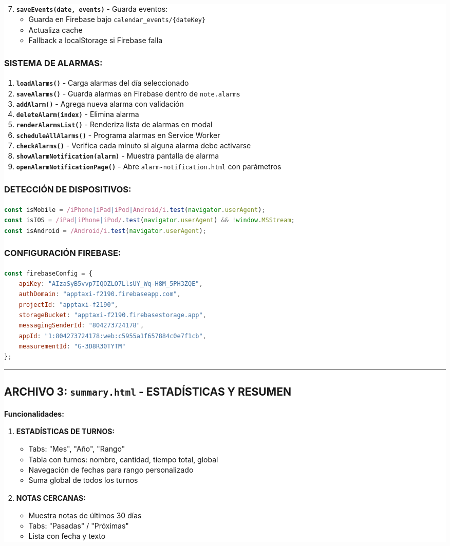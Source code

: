 7. **`saveEvents(date, events)`** - Guarda eventos:
   - Guarda en Firebase bajo `calendar_events/{dateKey}`
   - Actualiza cache
   - Fallback a localStorage si Firebase falla

### SISTEMA DE ALARMAS:

1. **`loadAlarms()`** - Carga alarmas del día seleccionado
2. **`saveAlarms()`** - Guarda alarmas en Firebase dentro de `note.alarms`
3. **`addAlarm()`** - Agrega nueva alarma con validación
4. **`deleteAlarm(index)`** - Elimina alarma
5. **`renderAlarmsList()`** - Renderiza lista de alarmas en modal
6. **`scheduleAllAlarms()`** - Programa alarmas en Service Worker
7. **`checkAlarms()`** - Verifica cada minuto si alguna alarma debe activarse
8. **`showAlarmNotification(alarm)`** - Muestra pantalla de alarma
9. **`openAlarmNotificationPage()`** - Abre `alarm-notification.html` con parámetros

### DETECCIÓN DE DISPOSITIVOS:

```javascript
const isMobile = /iPhone|iPad|iPod|Android/i.test(navigator.userAgent);
const isIOS = /iPad|iPhone|iPod/.test(navigator.userAgent) && !window.MSStream;
const isAndroid = /Android/i.test(navigator.userAgent);
```

### CONFIGURACIÓN FIREBASE:

```javascript
const firebaseConfig = {
    apiKey: "AIzaSyB5vvp7IQOZLO7LlsUY_Wq-H8M_5PH3ZQE",
    authDomain: "apptaxi-f2190.firebaseapp.com",
    projectId: "apptaxi-f2190",
    storageBucket: "apptaxi-f2190.firebasestorage.app",
    messagingSenderId: "804273724178",
    appId: "1:804273724178:web:c5955a1f657884c0e7f1cb",
    measurementId: "G-3D8R30TYTM"
};
```

---

## ARCHIVO 3: `summary.html` - ESTADÍSTICAS Y RESUMEN

**Funcionalidades:**

1. **ESTADÍSTICAS DE TURNOS:**
   - Tabs: "Mes", "Año", "Rango"
   - Tabla con turnos: nombre, cantidad, tiempo total, global
   - Navegación de fechas para rango personalizado
   - Suma global de todos los turnos

2. **NOTAS CERCANAS:**
   - Muestra notas de últimos 30 días
   - Tabs: "Pasadas" / "Próximas"
   - Lista con fecha y texto
